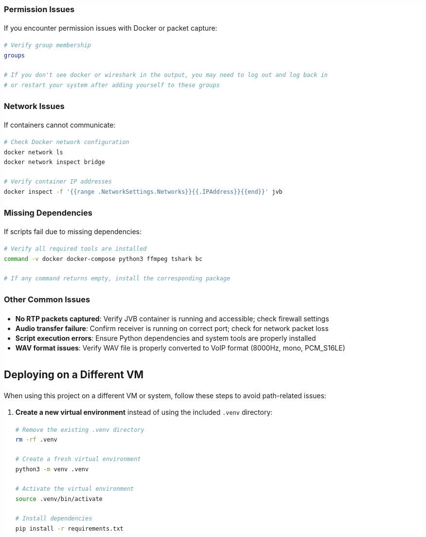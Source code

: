 ### Permission Issues

If you encounter permission issues with Docker or packet capture:

```bash
# Verify group membership
groups

# If you don't see docker or wireshark in the output, you may need to log out and log back in
# or restart your system after adding yourself to these groups
```

### Network Issues

If containers cannot communicate:

```bash
# Check Docker network configuration
docker network ls
docker network inspect bridge

# Verify container IP addresses
docker inspect -f '{{range .NetworkSettings.Networks}}{{.IPAddress}}{{end}}' jvb
```

### Missing Dependencies

If scripts fail due to missing dependencies:

```bash
# Verify all required tools are installed
command -v docker docker-compose python3 ffmpeg tshark bc

# If any command returns empty, install the corresponding package
```

### Other Common Issues

- **No RTP packets captured**: Verify JVB container is running and accessible; check firewall settings
- **Audio transfer failure**: Confirm receiver is running on correct port; check for network packet loss
- **Script execution errors**: Ensure Python dependencies and system tools are properly installed
- **WAV format issues**: Verify WAV file is properly converted to VoIP format (8000Hz, mono, PCM_S16LE)

## Deploying on a Different VM

When using this project on a different VM or system, follow these steps to avoid path-related issues:

1. **Create a new virtual environment** instead of using the included `.venv` directory:
   ```bash
   # Remove the existing .venv directory
   rm -rf .venv
   
   # Create a fresh virtual environment
   python3 -m venv .venv
   
   # Activate the virtual environment
   source .venv/bin/activate
   
   # Install dependencies
   pip install -r requirements.txt
   ```
